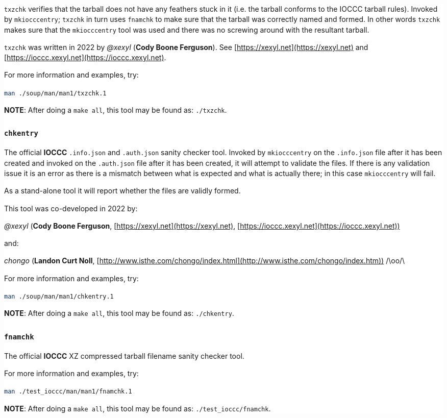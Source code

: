 `txzchk` verifies that the tarball does not have any feathers stuck in it (i.e.
the tarball conforms to the IOCCC tarball rules). Invoked by `mkiocccentry`;
`txzchk` in turn uses `fnamchk` to make sure that the tarball was correctly named
and formed. In other words `txzchk` makes sure that the `mkiocccentry` tool was
used and there was no screwing around with the resultant tarball.

`txzchk` was written in 2022 by *@xexyl* (**Cody Boone Ferguson**). See
[https://xexyl.net](https://xexyl.net) and
[https://ioccc.xexyl.net](https://ioccc.xexyl.net).

For more information and examples, try:

```sh
man ./soup/man/man1/txzchk.1
```

**NOTE**: After doing a `make all`, this tool may be found as: `./txzchk`.


### `chkentry`

The official **IOCCC** `.info.json` and `.auth.json` sanity checker tool.
Invoked by `mkiocccentry` on the `.info.json` file after it has been created and
invoked on the `.auth.json` file after it has been created, it will attempt to
validate the files. If there is any validation issue it is an error as there is
a mismatch between what is expected and what is actually there; in this case
`mkiocccentry` will fail.

As a stand-alone tool it will report whether the files are validly formed.

This tool was co-developed in 2022 by:

*@xexyl* (**Cody Boone Ferguson**, [https://xexyl.net](https://xexyl.net),
[https://ioccc.xexyl.net](https://ioccc.xexyl.net))

and:

*chongo* (**Landon Curt Noll**, [http://www.isthe.com/chongo/index.html](http://www.isthe.com/chongo/index.htm)) /\oo/\


For more information and examples, try:

```sh
man ./soup/man/man1/chkentry.1
```

**NOTE**: After doing a `make all`, this tool may be found as: `./chkentry`.


###  `fnamchk`

The official **IOCCC** XZ compressed tarball filename sanity checker tool.

For more information and examples, try:

```sh
man ./test_ioccc/man/man1/fnamchk.1
```

**NOTE**: After doing a `make all`, this tool may be found as: `./test_ioccc/fnamchk`.
